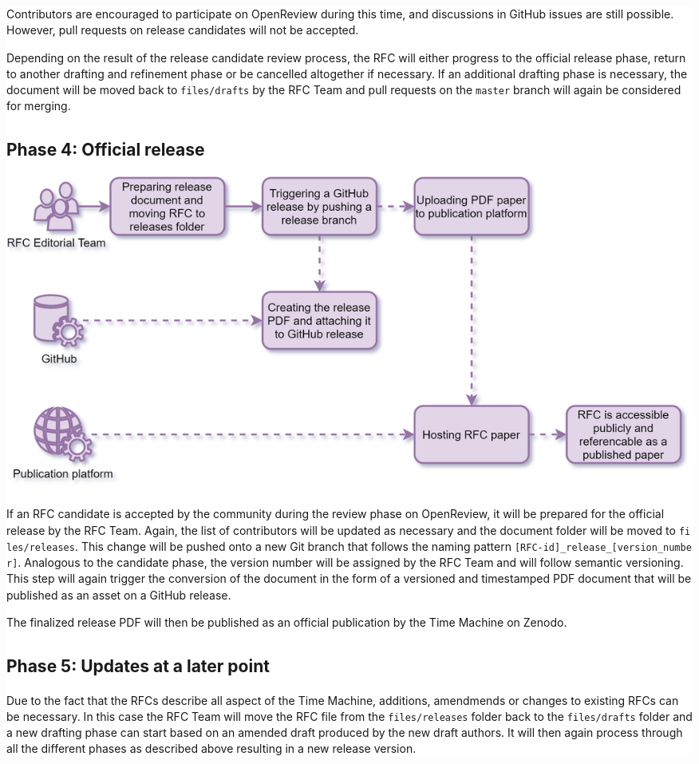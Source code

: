 Contributors are encouraged to participate on OpenReview during this time, and discussions in GitHub issues are still possible. However, pull requests on release candidates will not be accepted.

Depending on the result of the release candidate review process, the RFC will either progress to the official release phase, return to another drafting and refinement phase or be cancelled altogether if necessary. If an additional drafting phase is necessary, the document will be moved back to `files/drafts` by the RFC Team and pull requests on the `master` branch will again be considered for merging.

## Phase 4: Official release

![Release flow](images/phase_4.png)

If an RFC candidate is accepted by the community during the review phase on OpenReview, it will be prepared for the official release by the RFC Team. Again, the list of contributors will be updated as necessary and the document folder will be moved to `files/releases`. This change will be pushed onto a new Git branch that follows the naming pattern `[RFC-id]_release_[version_number]`. Analogous to the candidate phase, the version number will be assigned by the RFC Team and will follow semantic versioning. This step will again trigger the conversion of the document in the form of a versioned and timestamped PDF document that will be published as an asset on a GitHub release.

The finalized release PDF will then be published as an official publication by the Time Machine on Zenodo.

## Phase 5: Updates at a later point

Due to the fact that the RFCs describe all aspect of the Time Machine, additions, amendmends or changes to existing RFCs can be necessary. In this case the RFC Team will move the RFC file from the `files/releases` folder back to the `files/drafts` folder and a new drafting phase can start based on an amended draft produced by the new draft authors. It will then again process through all the different phases as described above resulting in a new release version.


[^bitbucket_forking]: <https://www.atlassian.com/git/tutorials/comparing-workflows/forking-workflow>
[^gfm]: GitHub Flavored Markdown (_GFM_) <https://github.github.com/gfm/>
[^git_website]: <https://git-scm.com/>
[^github_about]: <https://github.com/about>
[^github_action]: <https://help.github.com/actions>
[^github_branches]: <https://help.github.com/en/github/collaborating-with-issues-and-pull-requests/about-branches>
[^github_forking]: <https://guides.github.com/activities/forking/>
[^github_issues]: <https://guides.github.com/features/issues/>
[^github_job_details]: <https://help.github.com/en/actions/configuring-and-managing-workflows/persisting-workflow-data-using-artifacts#downloading-or-deleting-artifacts>
[^github_pullrequest]: <https://help.github.com/en/github/collaborating-with-issues-and-pull-requests/about-pull-requests>
[^github_release]: <https://help.github.com/en/github/administering-a-repository/about-releases>
[^main_repo_url]: <https://github.com/time-machine-project/requests-for-comments>
[^openreview_about]: <https://openreview.net/about>
[^openreview_timemachine]: <https://openreview.net/group?id=TimeMachine.eu/RFC>
[^orig_markdown_syntax]: <https://daringfireball.net/projects/Markdown/syntax>
[^pandoc_markdown]: <https://pandoc.org/MANUAL.html#pandocs-Markdown>
[^semver]: <https://semver.org/>
[^template]: <https://github.com/time-machine-project/requests-for-comments/blob/master/files/template/RFC-template.md>
[^zenodo]: <https://zenodo.org/>